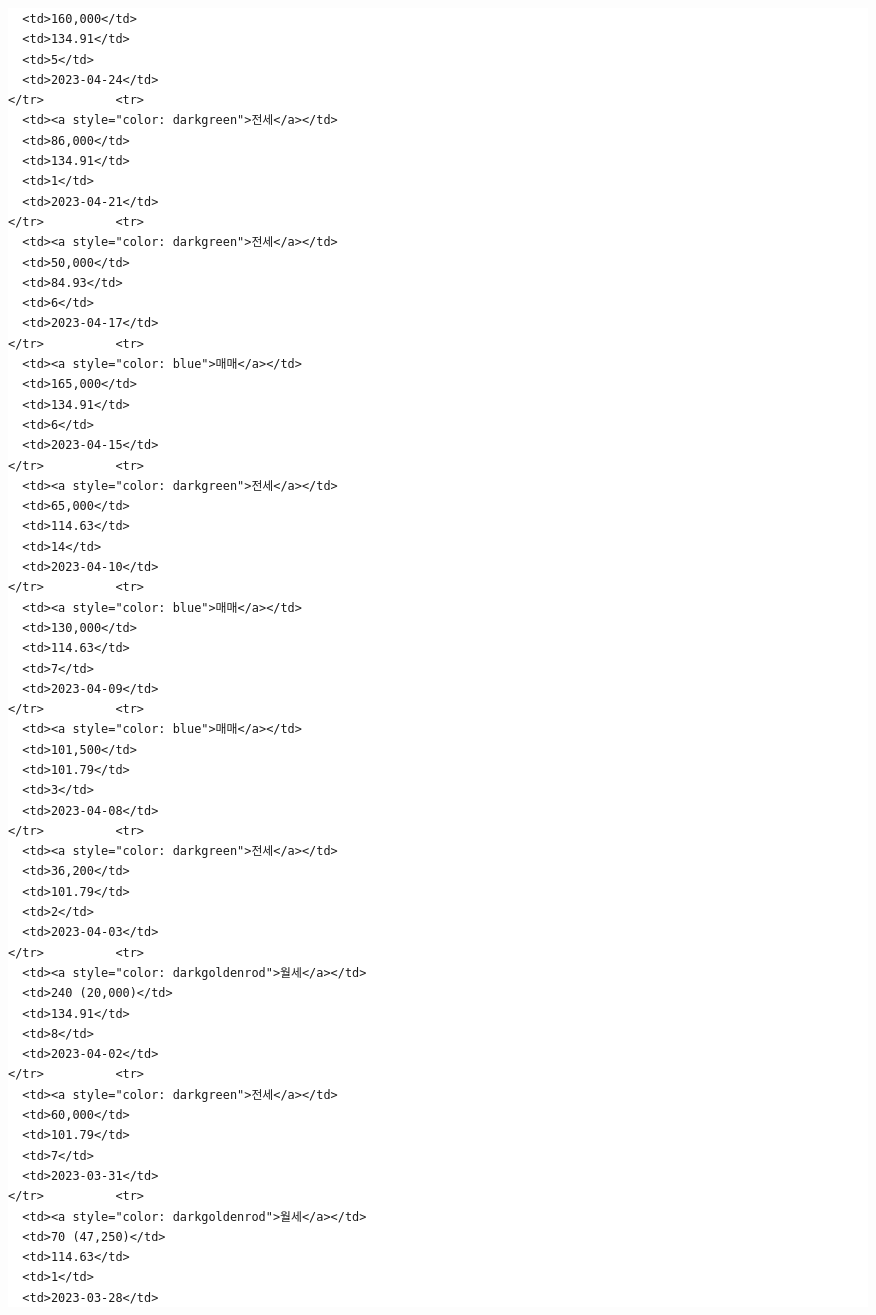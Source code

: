       <td>160,000</td>
      <td>134.91</td>
      <td>5</td>
      <td>2023-04-24</td>
    </tr>          <tr>
      <td><a style="color: darkgreen">전세</a></td>
      <td>86,000</td>
      <td>134.91</td>
      <td>1</td>
      <td>2023-04-21</td>
    </tr>          <tr>
      <td><a style="color: darkgreen">전세</a></td>
      <td>50,000</td>
      <td>84.93</td>
      <td>6</td>
      <td>2023-04-17</td>
    </tr>          <tr>
      <td><a style="color: blue">매매</a></td>
      <td>165,000</td>
      <td>134.91</td>
      <td>6</td>
      <td>2023-04-15</td>
    </tr>          <tr>
      <td><a style="color: darkgreen">전세</a></td>
      <td>65,000</td>
      <td>114.63</td>
      <td>14</td>
      <td>2023-04-10</td>
    </tr>          <tr>
      <td><a style="color: blue">매매</a></td>
      <td>130,000</td>
      <td>114.63</td>
      <td>7</td>
      <td>2023-04-09</td>
    </tr>          <tr>
      <td><a style="color: blue">매매</a></td>
      <td>101,500</td>
      <td>101.79</td>
      <td>3</td>
      <td>2023-04-08</td>
    </tr>          <tr>
      <td><a style="color: darkgreen">전세</a></td>
      <td>36,200</td>
      <td>101.79</td>
      <td>2</td>
      <td>2023-04-03</td>
    </tr>          <tr>
      <td><a style="color: darkgoldenrod">월세</a></td>
      <td>240 (20,000)</td>
      <td>134.91</td>
      <td>8</td>
      <td>2023-04-02</td>
    </tr>          <tr>
      <td><a style="color: darkgreen">전세</a></td>
      <td>60,000</td>
      <td>101.79</td>
      <td>7</td>
      <td>2023-03-31</td>
    </tr>          <tr>
      <td><a style="color: darkgoldenrod">월세</a></td>
      <td>70 (47,250)</td>
      <td>114.63</td>
      <td>1</td>
      <td>2023-03-28</td>